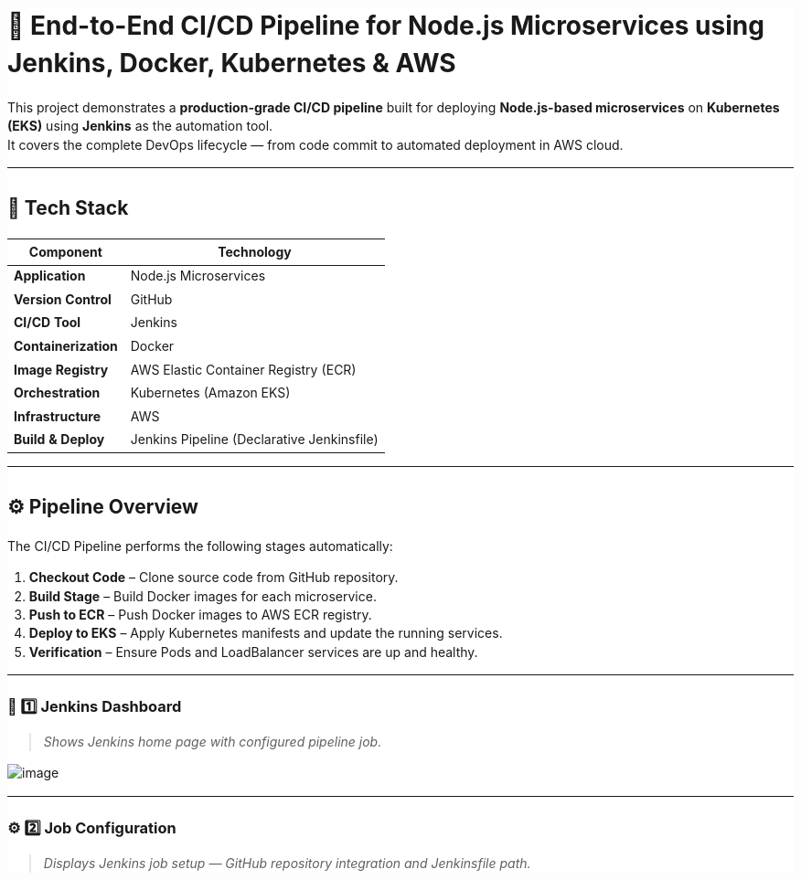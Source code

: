# 🚀 End-to-End CI/CD Pipeline for Node.js Microservices using Jenkins, Docker, Kubernetes & AWS

This project demonstrates a **production-grade CI/CD pipeline** built for deploying **Node.js-based microservices** on **Kubernetes (EKS)** using **Jenkins** as the automation tool.  
It covers the complete DevOps lifecycle — from code commit to automated deployment in AWS cloud.

---

## 🧩 Tech Stack

| Component | Technology |
|------------|-------------|
| **Application** | Node.js Microservices |
| **Version Control** | GitHub |
| **CI/CD Tool** | Jenkins |
| **Containerization** | Docker |
| **Image Registry** | AWS Elastic Container Registry (ECR) |
| **Orchestration** | Kubernetes (Amazon EKS) |
| **Infrastructure** | AWS |
| **Build & Deploy** | Jenkins Pipeline (Declarative Jenkinsfile) |

---

## ⚙️ Pipeline Overview

The CI/CD Pipeline performs the following stages automatically:

1. **Checkout Code** – Clone source code from GitHub repository.  
2. **Build Stage** – Build Docker images for each microservice.  
3. **Push to ECR** – Push Docker images to AWS ECR registry.  
4. **Deploy to EKS** – Apply Kubernetes manifests and update the running services.  
5. **Verification** – Ensure Pods and LoadBalancer services are up and healthy.

---

### 🧱 1️⃣ Jenkins Dashboard
> *Shows Jenkins home page with configured pipeline job.*

<img width="1899" height="857" alt="image" src="https://github.com/user-attachments/assets/5422dc88-bd10-4075-ace7-8cb90901c71c" />


---

### ⚙️ 2️⃣ Job Configuration
> *Displays Jenkins job setup — GitHub repository integration and Jenkinsfile path.*
